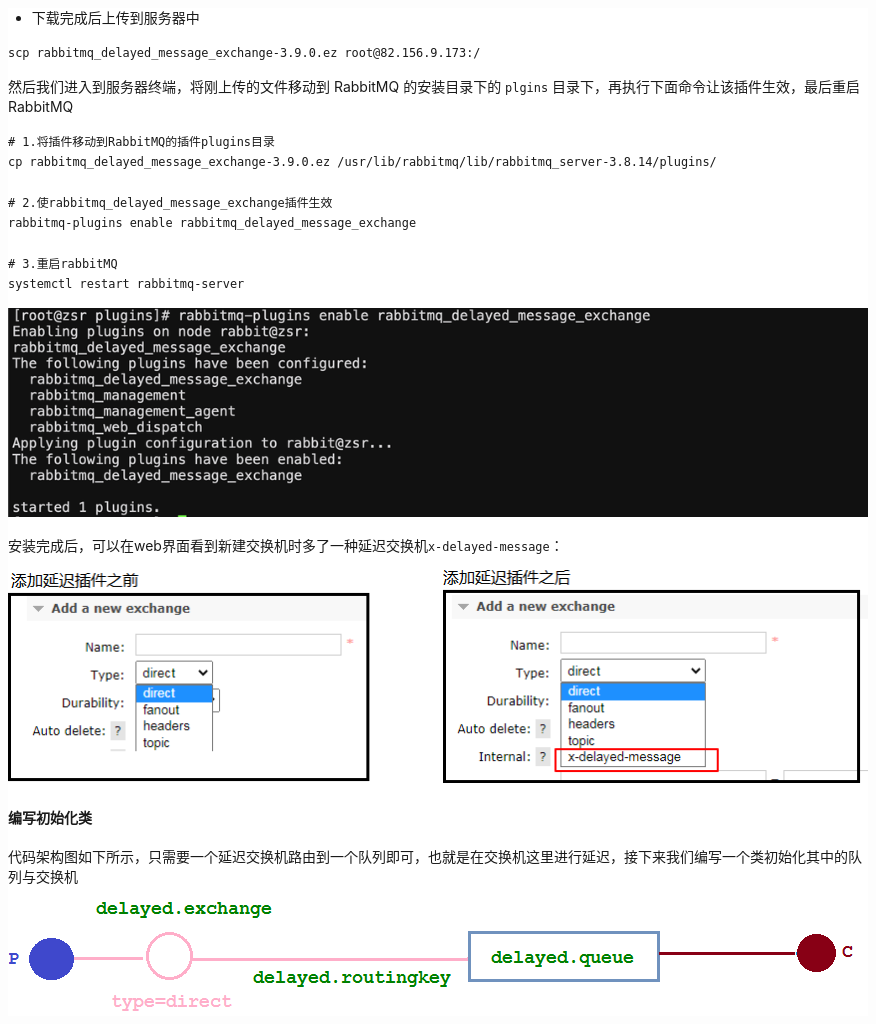 * 下载完成后上传到服务器中

```shell
scp rabbitmq_delayed_message_exchange-3.9.0.ez root@82.156.9.173:/
```

然后我们进入到服务器终端，将刚上传的文件移动到 RabbitMQ 的安装目录下的 `plgins` 目录下，再执行下面命令让该插件生效，最后重启 RabbitMQ

```shell
# 1.将插件移动到RabbitMQ的插件plugins目录
cp rabbitmq_delayed_message_exchange-3.9.0.ez /usr/lib/rabbitmq/lib/rabbitmq_server-3.8.14/plugins/

# 2.使rabbitmq_delayed_message_exchange插件生效
rabbitmq-plugins enable rabbitmq_delayed_message_exchange

# 3.重启rabbitMQ
systemctl restart rabbitmq-server
```

![img_44.png](img_44.png)

安装完成后，可以在web界面看到新建交换机时多了一种延迟交换机`x-delayed-message`：

![img_45.png](img_45.png)

#### 编写初始化类

代码架构图如下所示，只需要一个延迟交换机路由到一个队列即可，也就是在交换机这里进行延迟，接下来我们编写一个类初始化其中的队列与交换机

![img_46.png](img_46.png)
